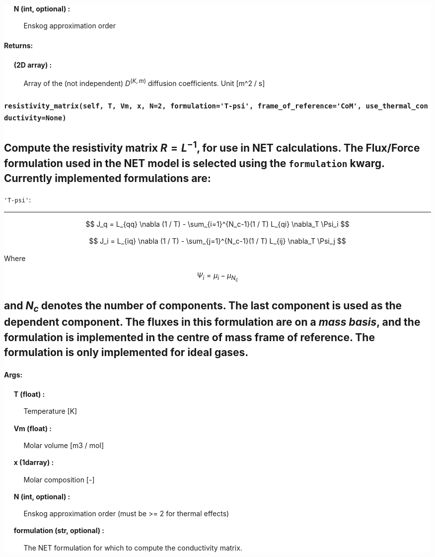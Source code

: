 &nbsp;&nbsp;&nbsp;&nbsp; **N (int, optional) :** 

&nbsp;&nbsp;&nbsp;&nbsp; &nbsp;&nbsp;&nbsp;&nbsp;  Enskog approximation order 

#### Returns:

&nbsp;&nbsp;&nbsp;&nbsp; **(2D array) :** 

&nbsp;&nbsp;&nbsp;&nbsp; &nbsp;&nbsp;&nbsp;&nbsp;  Array of the (not independent) $D^{(K, m)}$ diffusion coefficients. Unit [m^2 / s] 

### `resistivity_matrix(self, T, Vm, x, N=2, formulation='T-psi', frame_of_reference='CoM', use_thermal_conductivity=None)`
Compute the resistivity matrix $R = L^{-1}$, for use in NET calculations. The Flux/Force formulation used in the NET
model is selected using the `formulation` kwarg. Currently implemented formulations are:
----------------------------------------------------------------------------------------------

`'T-psi'`:

----------------------------------------------------

$$ J_q = L_{qq} \nabla (1 / T) - \sum_{i=1}^{N_c-1}(1 / T) L_{qi} \nabla_T \Psi_i $$

$$ J_i = L_{iq} \nabla (1 / T) - \sum_{j=1}^{N_c-1}(1 / T) L_{ij} \nabla_T \Psi_j $$

Where

$$ \Psi_i = \mu_i - \mu_{N_c} $$

and $N_c$ denotes the number of components. The last component is used as the dependent component.
The fluxes in this formulation are on a *mass basis*, and the formulation is implemented in the centre of
mass frame of reference. The formulation is only implemented for ideal gases.
----------------------------------------------------------------------------------------------
 

#### Args:

&nbsp;&nbsp;&nbsp;&nbsp; **T (float) :** 

&nbsp;&nbsp;&nbsp;&nbsp; &nbsp;&nbsp;&nbsp;&nbsp;  Temperature [K]

&nbsp;&nbsp;&nbsp;&nbsp; **Vm (float) :** 

&nbsp;&nbsp;&nbsp;&nbsp; &nbsp;&nbsp;&nbsp;&nbsp;  Molar volume [m3 / mol]

&nbsp;&nbsp;&nbsp;&nbsp; **x (1darray) :** 

&nbsp;&nbsp;&nbsp;&nbsp; &nbsp;&nbsp;&nbsp;&nbsp;  Molar composition [-]

&nbsp;&nbsp;&nbsp;&nbsp; **N (int, optional) :** 

&nbsp;&nbsp;&nbsp;&nbsp; &nbsp;&nbsp;&nbsp;&nbsp;  Enskog approximation order (must be >= 2 for thermal effects)

&nbsp;&nbsp;&nbsp;&nbsp; **formulation (str, optional) :** 

&nbsp;&nbsp;&nbsp;&nbsp; &nbsp;&nbsp;&nbsp;&nbsp;  The NET formulation for which to compute the conductivity matrix.
